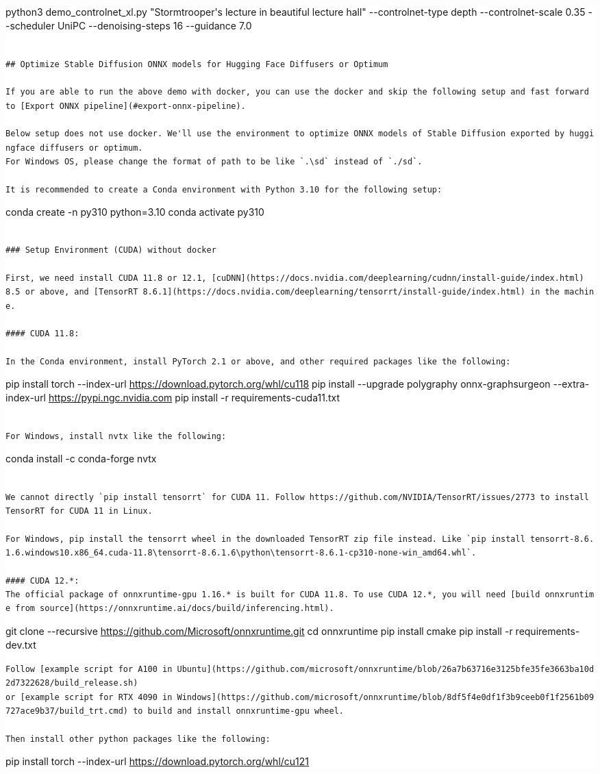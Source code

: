 
python3 demo_controlnet_xl.py "Stormtrooper's lecture in beautiful lecture hall" --controlnet-type depth --controlnet-scale 0.35 --scheduler UniPC --denoising-steps 16 --guidance 7.0
```

## Optimize Stable Diffusion ONNX models for Hugging Face Diffusers or Optimum

If you are able to run the above demo with docker, you can use the docker and skip the following setup and fast forward to [Export ONNX pipeline](#export-onnx-pipeline).

Below setup does not use docker. We'll use the environment to optimize ONNX models of Stable Diffusion exported by huggingface diffusers or optimum.
For Windows OS, please change the format of path to be like `.\sd` instead of `./sd`.

It is recommended to create a Conda environment with Python 3.10 for the following setup:
```
conda create -n py310 python=3.10
conda activate py310
```

### Setup Environment (CUDA) without docker

First, we need install CUDA 11.8 or 12.1, [cuDNN](https://docs.nvidia.com/deeplearning/cudnn/install-guide/index.html) 8.5 or above, and [TensorRT 8.6.1](https://docs.nvidia.com/deeplearning/tensorrt/install-guide/index.html) in the machine.

#### CUDA 11.8:

In the Conda environment, install PyTorch 2.1 or above, and other required packages like the following:
```
pip install torch --index-url https://download.pytorch.org/whl/cu118
pip install --upgrade polygraphy onnx-graphsurgeon --extra-index-url https://pypi.ngc.nvidia.com
pip install -r requirements-cuda11.txt
```

For Windows, install nvtx like the following:
```
conda install -c conda-forge nvtx
```

We cannot directly `pip install tensorrt` for CUDA 11. Follow https://github.com/NVIDIA/TensorRT/issues/2773 to install TensorRT for CUDA 11 in Linux.

For Windows, pip install the tensorrt wheel in the downloaded TensorRT zip file instead. Like `pip install tensorrt-8.6.1.6.windows10.x86_64.cuda-11.8\tensorrt-8.6.1.6\python\tensorrt-8.6.1-cp310-none-win_amd64.whl`.

#### CUDA 12.*:
The official package of onnxruntime-gpu 1.16.* is built for CUDA 11.8. To use CUDA 12.*, you will need [build onnxruntime from source](https://onnxruntime.ai/docs/build/inferencing.html).

```
git clone --recursive https://github.com/Microsoft/onnxruntime.git
cd onnxruntime
pip install cmake
pip install -r requirements-dev.txt
```
Follow [example script for A100 in Ubuntu](https://github.com/microsoft/onnxruntime/blob/26a7b63716e3125bfe35fe3663ba10d2d7322628/build_release.sh)
or [example script for RTX 4090 in Windows](https://github.com/microsoft/onnxruntime/blob/8df5f4e0df1f3b9ceeb0f1f2561b09727ace9b37/build_trt.cmd) to build and install onnxruntime-gpu wheel.

Then install other python packages like the following:
```
pip install torch --index-url https://download.pytorch.org/whl/cu121
